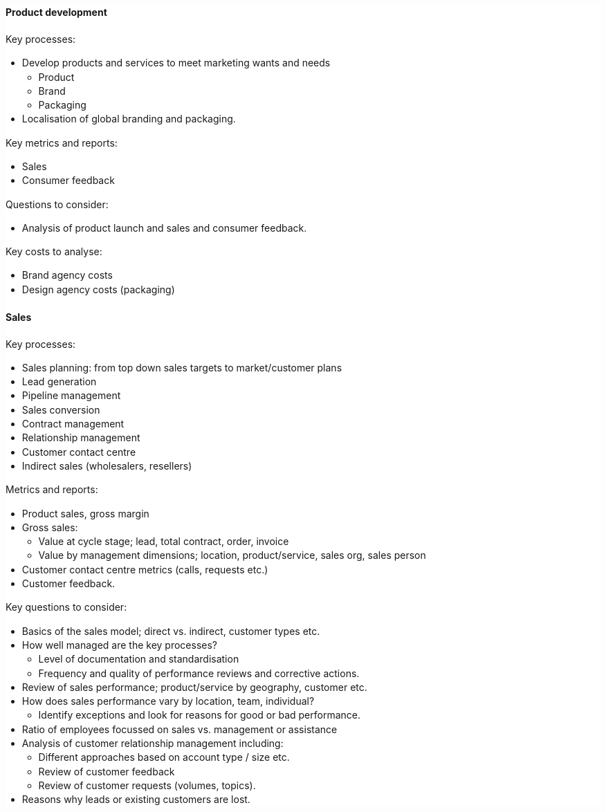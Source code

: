 #### Product development

Key processes:

- Develop products and services to meet marketing wants and needs
  - Product
  - Brand
  - Packaging
- Localisation of global branding and packaging.

Key metrics and reports:

- Sales
- Consumer feedback

Questions to consider:

- Analysis of product launch and sales and consumer feedback.

Key costs to analyse:

- Brand agency costs
- Design agency costs (packaging)

#### Sales

Key processes:

- Sales planning: from top down sales targets to market/customer plans
- Lead generation
- Pipeline management
- Sales conversion
- Contract management
- Relationship management
- Customer contact centre
- Indirect sales (wholesalers, resellers)

Metrics and reports:

- Product sales, gross margin
- Gross sales:
  - Value at cycle stage; lead, total contract, order, invoice
  - Value by management dimensions; location, product/service, sales org, sales person
- Customer contact centre metrics (calls, requests etc.)
- Customer feedback.

Key questions to consider:

- Basics of the sales model; direct vs. indirect, customer types etc.
- How well managed are the key processes?
  - Level of documentation and standardisation
  - Frequency and quality of performance reviews and corrective actions.
- Review of sales performance; product/service by geography, customer etc.
- How does sales performance vary by location, team, individual?
  - Identify exceptions and look for reasons for good or bad performance.
- Ratio of employees focussed on sales vs. management or assistance
- Analysis of customer relationship management including:
  - Different approaches based on account type / size etc.
  - Review of customer feedback
  - Review of customer requests (volumes, topics).
- Reasons why leads or existing customers are lost.
